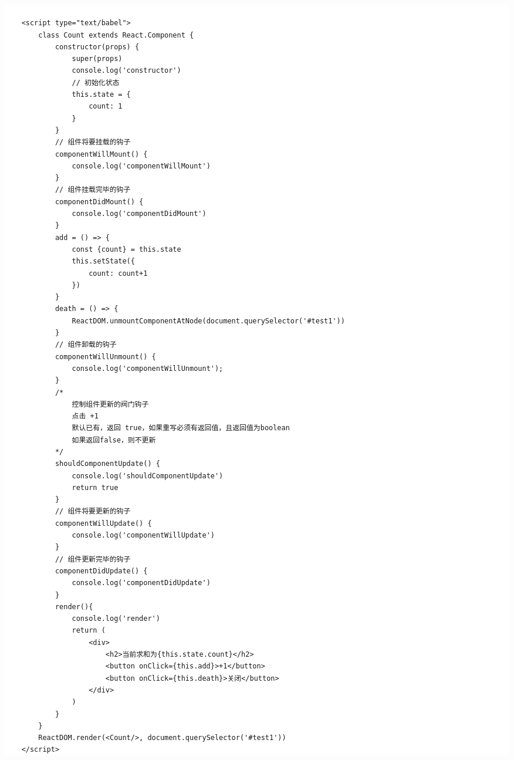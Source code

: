 ```
    
    <script type="text/babel">
        class Count extends React.Component {
            constructor(props) {
                super(props)
                console.log('constructor')
                // 初始化状态
                this.state = {
                    count: 1
                }
            }
            // 组件将要挂载的钩子
            componentWillMount() {
                console.log('componentWillMount')
            }
            // 组件挂载完毕的钩子
            componentDidMount() {
                console.log('componentDidMount')
            }
            add = () => {
                const {count} = this.state
                this.setState({
                    count: count+1
                })
            }
            death = () => {
                ReactDOM.unmountComponentAtNode(document.querySelector('#test1'))
            }
            // 组件卸载的钩子
            componentWillUnmount() {
                console.log('componentWillUnmount');
            }
            /* 
                控制组件更新的阀门钩子
                点击 +1
                默认已有，返回 true，如果重写必须有返回值，且返回值为boolean
                如果返回false，则不更新
            */
            shouldComponentUpdate() {
                console.log('shouldComponentUpdate')
                return true
            }
            // 组件将要更新的钩子
            componentWillUpdate() {
                console.log('componentWillUpdate')
            }
            // 组件更新完毕的钩子
            componentDidUpdate() {
                console.log('componentDidUpdate')
            }
            render(){
                console.log('render')
                return (
                    <div>
                        <h2>当前求和为{this.state.count}</h2>
                        <button onClick={this.add}>+1</button>
                        <button onClick={this.death}>关闭</button> 
                    </div>
                )
            }
        }
        ReactDOM.render(<Count/>, document.querySelector('#test1'))
    </script>
```